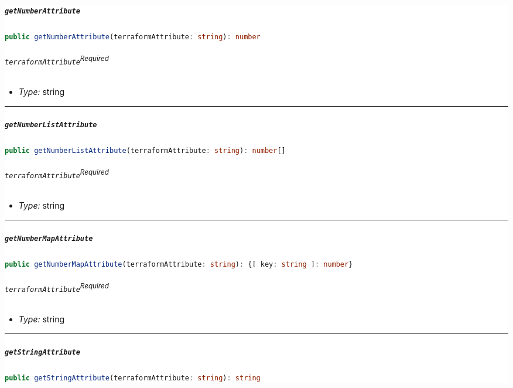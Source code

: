 
##### `getNumberAttribute` <a name="getNumberAttribute" id="@cdktf/provider-azurerm.siteRecoveryNetworkMapping.SiteRecoveryNetworkMapping.getNumberAttribute"></a>

```typescript
public getNumberAttribute(terraformAttribute: string): number
```

###### `terraformAttribute`<sup>Required</sup> <a name="terraformAttribute" id="@cdktf/provider-azurerm.siteRecoveryNetworkMapping.SiteRecoveryNetworkMapping.getNumberAttribute.parameter.terraformAttribute"></a>

- *Type:* string

---

##### `getNumberListAttribute` <a name="getNumberListAttribute" id="@cdktf/provider-azurerm.siteRecoveryNetworkMapping.SiteRecoveryNetworkMapping.getNumberListAttribute"></a>

```typescript
public getNumberListAttribute(terraformAttribute: string): number[]
```

###### `terraformAttribute`<sup>Required</sup> <a name="terraformAttribute" id="@cdktf/provider-azurerm.siteRecoveryNetworkMapping.SiteRecoveryNetworkMapping.getNumberListAttribute.parameter.terraformAttribute"></a>

- *Type:* string

---

##### `getNumberMapAttribute` <a name="getNumberMapAttribute" id="@cdktf/provider-azurerm.siteRecoveryNetworkMapping.SiteRecoveryNetworkMapping.getNumberMapAttribute"></a>

```typescript
public getNumberMapAttribute(terraformAttribute: string): {[ key: string ]: number}
```

###### `terraformAttribute`<sup>Required</sup> <a name="terraformAttribute" id="@cdktf/provider-azurerm.siteRecoveryNetworkMapping.SiteRecoveryNetworkMapping.getNumberMapAttribute.parameter.terraformAttribute"></a>

- *Type:* string

---

##### `getStringAttribute` <a name="getStringAttribute" id="@cdktf/provider-azurerm.siteRecoveryNetworkMapping.SiteRecoveryNetworkMapping.getStringAttribute"></a>

```typescript
public getStringAttribute(terraformAttribute: string): string
```
